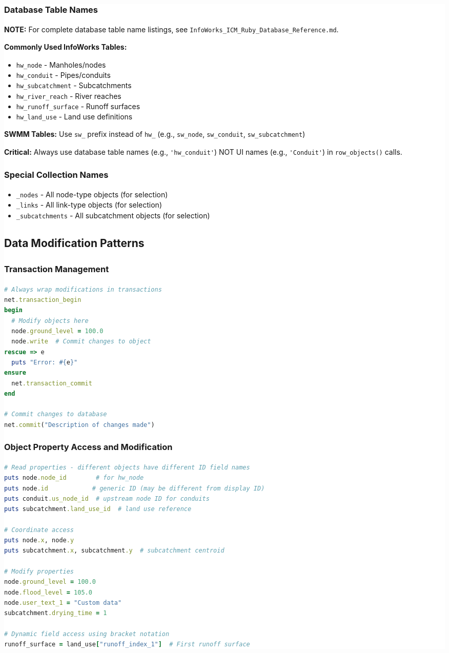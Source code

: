 ### Database Table Names

**NOTE:** For complete database table name listings, see `InfoWorks_ICM_Ruby_Database_Reference.md`.

**Commonly Used InfoWorks Tables:**
- `hw_node` - Manholes/nodes
- `hw_conduit` - Pipes/conduits  
- `hw_subcatchment` - Subcatchments
- `hw_river_reach` - River reaches
- `hw_runoff_surface` - Runoff surfaces
- `hw_land_use` - Land use definitions

**SWMM Tables:** Use `sw_` prefix instead of `hw_` (e.g., `sw_node`, `sw_conduit`, `sw_subcatchment`)

**Critical:** Always use database table names (e.g., `'hw_conduit'`) NOT UI names (e.g., `'Conduit'`) in `row_objects()` calls.

### Special Collection Names
- `_nodes` - All node-type objects (for selection)
- `_links` - All link-type objects (for selection)
- `_subcatchments` - All subcatchment objects (for selection)

## Data Modification Patterns

### Transaction Management
```ruby
# Always wrap modifications in transactions
net.transaction_begin
begin
  # Modify objects here
  node.ground_level = 100.0
  node.write  # Commit changes to object
rescue => e
  puts "Error: #{e}"
ensure
  net.transaction_commit
end

# Commit changes to database
net.commit("Description of changes made")
```

### Object Property Access and Modification
```ruby
# Read properties - different objects have different ID field names
puts node.node_id        # for hw_node
puts node.id            # generic ID (may be different from display ID)
puts conduit.us_node_id  # upstream node ID for conduits
puts subcatchment.land_use_id  # land use reference

# Coordinate access
puts node.x, node.y
puts subcatchment.x, subcatchment.y  # subcatchment centroid

# Modify properties
node.ground_level = 100.0
node.flood_level = 105.0
node.user_text_1 = "Custom data"
subcatchment.drying_time = 1

# Dynamic field access using bracket notation
runoff_surface = land_use["runoff_index_1"]  # First runoff surface
```